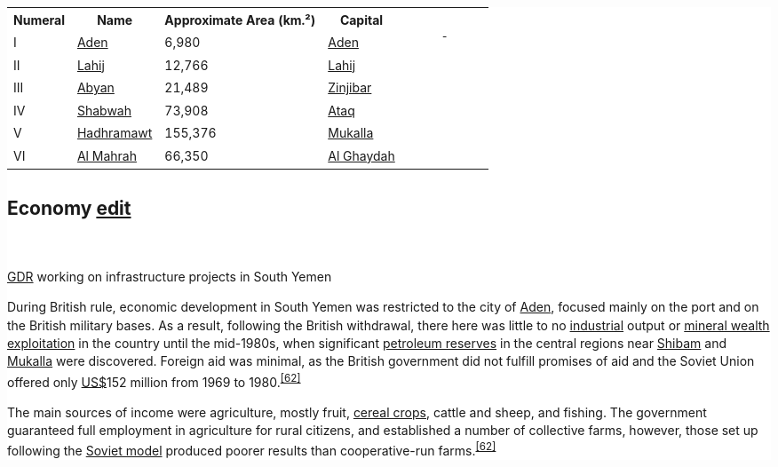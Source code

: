 <table><tbody><tr><th>Numeral</th><th>Name</th><th>Approximate Area (km.²)</th><th>Capital</th><td rowspan="7"><figure typeof="mw:File"><a href="https://en.m.wikipedia.org/wiki/File:Image-South_Yemen_governorates.png" title="Map of the governorates"><span data-src="//upload.wikimedia.org/wikipedia/commons/thumb/a/a9/Image-South_Yemen_governorates.png/280px-Image-South_Yemen_governorates.png" data-alt="Map of the governorates" data-width="280" data-height="181" data-srcset="//upload.wikimedia.org/wikipedia/commons/thumb/a/a9/Image-South_Yemen_governorates.png/420px-Image-South_Yemen_governorates.png 1.5x, //upload.wikimedia.org/wikipedia/commons/thumb/a/a9/Image-South_Yemen_governorates.png/560px-Image-South_Yemen_governorates.png 2x" data-class="mw-file-element">&nbsp;</span></a></figure></td></tr><tr><td>I</td><td><a href="https://en.m.wikipedia.org/wiki/Aden_Governorate" title="Aden Governorate">Aden</a></td><td>6,980</td><td><a href="https://en.m.wikipedia.org/wiki/Aden" title="Aden">Aden</a></td></tr><tr><td>II</td><td><a href="https://en.m.wikipedia.org/wiki/Lahij_Governorate" title="Lahij Governorate">Lahij</a></td><td>12,766</td><td><a href="https://en.m.wikipedia.org/wiki/Lahij" title="Lahij">Lahij</a></td></tr><tr><td>III</td><td><a href="https://en.m.wikipedia.org/wiki/Abyan_Governorate" title="Abyan Governorate">Abyan</a></td><td>21,489</td><td><a href="https://en.m.wikipedia.org/wiki/Zinjibar" title="Zinjibar">Zinjibar</a></td></tr><tr><td>IV</td><td><a href="https://en.m.wikipedia.org/wiki/Shabwah_Governorate" title="Shabwah Governorate">Shabwah</a></td><td>73,908</td><td><a href="https://en.m.wikipedia.org/wiki/Ataq" title="Ataq">Ataq</a></td></tr><tr><td>V</td><td><a href="https://en.m.wikipedia.org/wiki/Hadhramaut_Governorate" title="Hadhramaut Governorate">Hadhramawt</a></td><td>155,376</td><td><a href="https://en.m.wikipedia.org/wiki/Mukalla" title="Mukalla">Mukalla</a></td></tr><tr><td>VI</td><td><a href="https://en.m.wikipedia.org/wiki/Al_Mahrah_Governorate" title="Al Mahrah Governorate">Al Mahrah</a></td><td>66,350</td><td><a href="https://en.m.wikipedia.org/wiki/Al_Ghaydah" title="Al Ghaydah">Al Ghaydah</a></td></tr></tbody></table>

## Economy [edit](https://en.m.wikipedia.org/w/index.php?title=South_Yemen&action=edit&section=16 "Edit section: Economy")

 [](https://en.m.wikipedia.org/wiki/File:GDR_working_on_infrastructure_projects_in_South_Yemen.png)

[GDR](https://en.m.wikipedia.org/wiki/East_Germany "East Germany") working on infrastructure projects in South Yemen

During British rule, economic development in South Yemen was restricted to the city of [Aden](https://en.m.wikipedia.org/wiki/Aden "Aden"), focused mainly on the port and on the British military bases. As a result, following the British withdrawal, there here was little to no [industrial](https://en.m.wikipedia.org/wiki/Industrial_sector "Industrial sector") output or [mineral wealth exploitation](https://en.m.wikipedia.org/wiki/Mining "Mining") in the country until the mid-1980s, when significant [petroleum reserves](https://en.m.wikipedia.org/wiki/Petroleum_reserves "Petroleum reserves") in the central regions near [Shibam](https://en.m.wikipedia.org/wiki/Shibam "Shibam") and [Mukalla](https://en.m.wikipedia.org/wiki/Mukalla "Mukalla") were discovered. Foreign aid was minimal, as the British government did not fulfill promises of aid and the Soviet Union offered only [US$](https://en.m.wikipedia.org/wiki/US_dollar "US dollar")152 million from 1969 to 1980.<sup id="cite_ref-Lackner_2017_67-2"><a href="https://en.m.wikipedia.org/wiki/South_Yemen#cite_note-Lackner_2017-67">[62]</a></sup>

The main sources of income were agriculture, mostly fruit, [cereal crops](https://en.m.wikipedia.org/wiki/Cereal_crop "Cereal crop"), cattle and sheep, and fishing. The government guaranteed full employment in agriculture for rural citizens, and established a number of collective farms, however, those set up following the [Soviet model](https://en.m.wikipedia.org/wiki/Collectivization_in_the_Soviet_Union "Collectivization in the Soviet Union") produced poorer results than cooperative-run farms.<sup id="cite_ref-Lackner_2017_67-3"><a href="https://en.m.wikipedia.org/wiki/South_Yemen#cite_note-Lackner_2017-67">[62]</a></sup>
